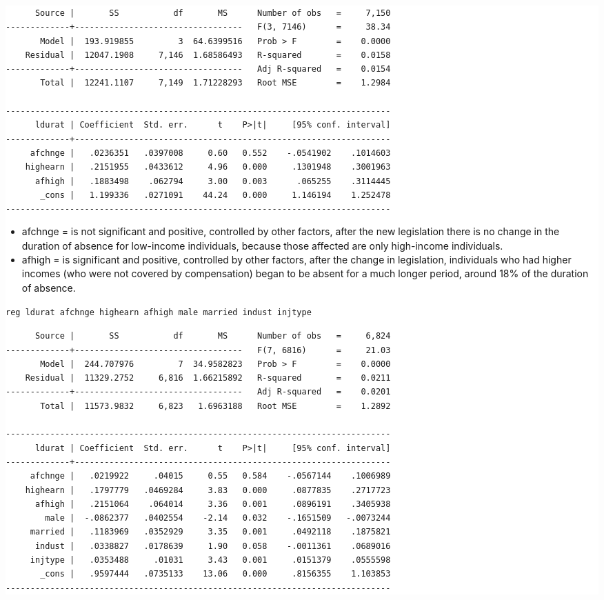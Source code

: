 ```
      Source |       SS           df       MS      Number of obs   =     7,150
-------------+----------------------------------   F(3, 7146)      =     38.34
       Model |  193.919855         3  64.6399516   Prob > F        =    0.0000
    Residual |  12047.1908     7,146  1.68586493   R-squared       =    0.0158
-------------+----------------------------------   Adj R-squared   =    0.0154
       Total |  12241.1107     7,149  1.71228293   Root MSE        =    1.2984

------------------------------------------------------------------------------
      ldurat | Coefficient  Std. err.      t    P>|t|     [95% conf. interval]
-------------+----------------------------------------------------------------
     afchnge |   .0236351   .0397008     0.60   0.552    -.0541902    .1014603
    highearn |   .2151955   .0433612     4.96   0.000     .1301948    .3001963
      afhigh |   .1883498    .062794     3.00   0.003      .065255    .3114445
       _cons |   1.199336   .0271091    44.24   0.000     1.146194    1.252478
------------------------------------------------------------------------------
```

- afchnge = is not significant and positive, controlled by other factors, after the new legislation there is no change in the duration of absence for low-income individuals, because those affected are only high-income individuals.
- afhigh = is significant and positive, controlled by other factors, after the change in legislation, individuals who had higher incomes (who were not covered by compensation) began to be absent for a much longer period, around 18% of the duration of absence.

```
reg ldurat afchnge highearn afhigh male married indust injtype
```
```
      Source |       SS           df       MS      Number of obs   =     6,824
-------------+----------------------------------   F(7, 6816)      =     21.03
       Model |  244.707976         7  34.9582823   Prob > F        =    0.0000
    Residual |  11329.2752     6,816  1.66215892   R-squared       =    0.0211
-------------+----------------------------------   Adj R-squared   =    0.0201
       Total |  11573.9832     6,823   1.6963188   Root MSE        =    1.2892

------------------------------------------------------------------------------
      ldurat | Coefficient  Std. err.      t    P>|t|     [95% conf. interval]
-------------+----------------------------------------------------------------
     afchnge |   .0219922     .04015     0.55   0.584    -.0567144    .1006989
    highearn |   .1797779   .0469284     3.83   0.000     .0877835    .2717723
      afhigh |   .2151064    .064014     3.36   0.001     .0896191    .3405938
        male |  -.0862377   .0402554    -2.14   0.032    -.1651509   -.0073244
     married |   .1183969   .0352929     3.35   0.001     .0492118    .1875821
      indust |   .0338827   .0178639     1.90   0.058    -.0011361    .0689016
     injtype |   .0353488     .01031     3.43   0.001     .0151379    .0555598
       _cons |   .9597444   .0735133    13.06   0.000     .8156355    1.103853
------------------------------------------------------------------------------
```

